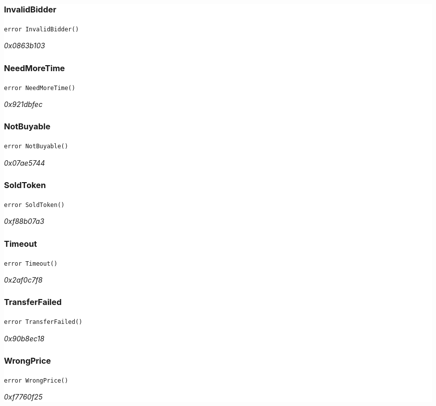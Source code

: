 ### InvalidBidder

```solidity
error InvalidBidder()
```



*0x0863b103*


### NeedMoreTime

```solidity
error NeedMoreTime()
```



*0x921dbfec*


### NotBuyable

```solidity
error NotBuyable()
```



*0x07ae5744*


### SoldToken

```solidity
error SoldToken()
```



*0xf88b07a3*


### Timeout

```solidity
error Timeout()
```



*0x2af0c7f8*


### TransferFailed

```solidity
error TransferFailed()
```



*0x90b8ec18*


### WrongPrice

```solidity
error WrongPrice()
```



*0xf7760f25*



